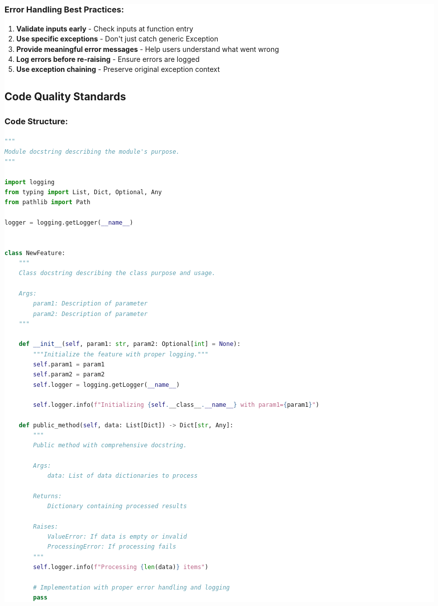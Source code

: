 ### Error Handling Best Practices:
1. **Validate inputs early** - Check inputs at function entry
2. **Use specific exceptions** - Don't just catch generic Exception
3. **Provide meaningful error messages** - Help users understand what went wrong
4. **Log errors before re-raising** - Ensure errors are logged
5. **Use exception chaining** - Preserve original exception context

## Code Quality Standards

### Code Structure:
```python
"""
Module docstring describing the module's purpose.
"""

import logging
from typing import List, Dict, Optional, Any
from pathlib import Path

logger = logging.getLogger(__name__)


class NewFeature:
    """
    Class docstring describing the class purpose and usage.
    
    Args:
        param1: Description of parameter
        param2: Description of parameter
    """
    
    def __init__(self, param1: str, param2: Optional[int] = None):
        """Initialize the feature with proper logging."""
        self.param1 = param1
        self.param2 = param2
        self.logger = logging.getLogger(__name__)
        
        self.logger.info(f"Initializing {self.__class__.__name__} with param1={param1}")
    
    def public_method(self, data: List[Dict]) -> Dict[str, Any]:
        """
        Public method with comprehensive docstring.
        
        Args:
            data: List of data dictionaries to process
            
        Returns:
            Dictionary containing processed results
            
        Raises:
            ValueError: If data is empty or invalid
            ProcessingError: If processing fails
        """
        self.logger.info(f"Processing {len(data)} items")
        
        # Implementation with proper error handling and logging
        pass
```
